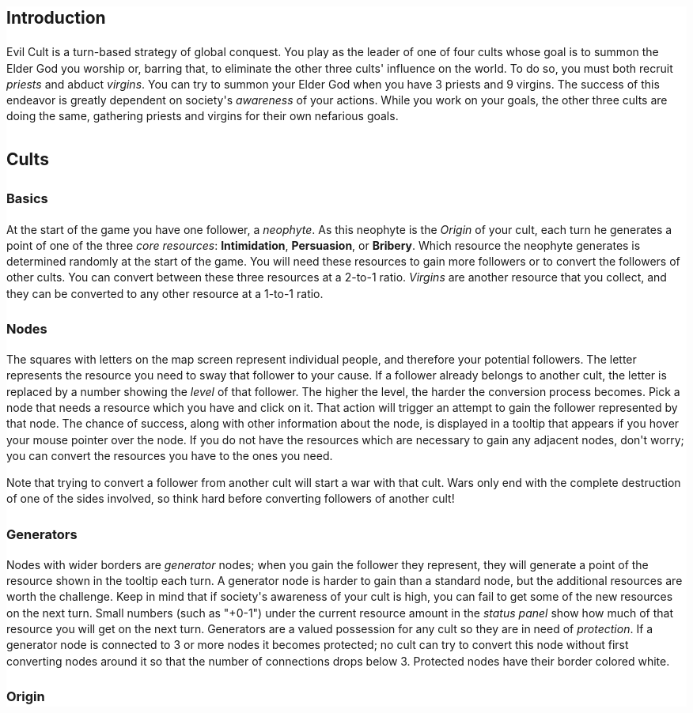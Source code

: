 

## Introduction ##

Evil Cult is a turn-based strategy of global conquest. You play as the leader of one of four cults whose goal is to summon the Elder God you worship or, barring that, to eliminate the other three cults' influence on the world. To do so, you must both recruit _priests_ and abduct _virgins_. You can try to summon your Elder God when you have 3 priests and 9 virgins. The success of this endeavor is greatly dependent on society's _awareness_ of your actions. While you work on your goals, the other three cults are doing the same, gathering priests and virgins for their own nefarious goals.

## Cults ##

### Basics ###

At the start of the game you have one follower, a _neophyte_. As this neophyte is the _Origin_ of your cult, each turn he generates a point of one of the three _core resources_: **Intimidation**, **Persuasion**, or **Bribery**. Which resource the neophyte generates is determined randomly at the start of the game. You will need these resources to gain more followers or to convert the followers of other cults. You can convert between these three resources at a 2-to-1 ratio. _Virgins_ are another resource that you collect, and they can be converted to any other resource at a 1-to-1 ratio.

### Nodes ###

The squares with letters on the map screen represent individual people, and therefore your potential followers. The letter represents the resource you need to sway that follower to your cause. If a follower already belongs to another cult, the letter is replaced by a number showing the _level_ of that follower.  The higher the level, the harder the conversion process becomes. Pick a node that needs a resource which you have and click on it. That action will trigger an attempt to gain the follower represented by that node. The chance of success, along with other information about the node, is displayed in a tooltip that appears if you hover your mouse pointer over the node. If you do not have the resources which are necessary to gain any adjacent nodes, don't worry; you can convert the resources you have to the ones you need.

Note that trying to convert a follower from another cult will start a war with that cult.  Wars only end with the complete destruction of one of the sides involved, so think hard before converting followers of another cult!

### Generators ###

Nodes with wider borders are _generator_ nodes; when you gain the follower they represent, they will generate a point of the resource shown in the tooltip each turn. A generator node is harder to gain than a standard node, but the additional resources are worth the challenge.  Keep in mind that if society's awareness of your cult is high, you can fail to get some of the new resources on the next turn. Small numbers (such as "+0-1") under the current resource amount in the _status panel_ show how much of that resource you will get on the next turn. Generators are a valued possession for any cult so they are in need of _protection_. If a generator node is connected to 3 or more nodes it becomes protected; no cult can try to convert this node without first converting nodes around it so that the number of connections drops below 3. Protected nodes have their border colored white.

### Origin ###
